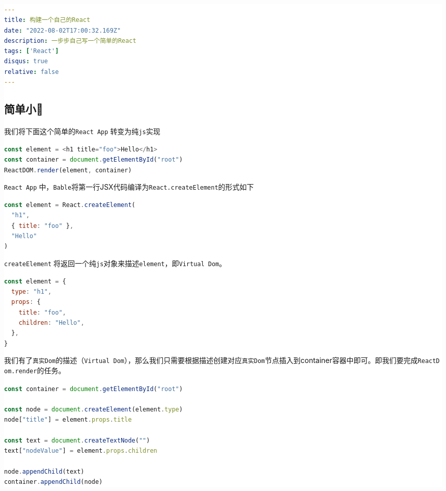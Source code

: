 ```yaml
---
title: 构建一个自己的React
date: "2022-08-02T17:00:32.169Z"
description: 一步步自己写一个简单的React
tags: ['React']
disqus: true
relative: false
---
```


## 简单小🌰

我们将下面这个简单的`React App` 转变为纯`js`实现

```js {1,3}
const element = <h1 title="foo">Hello</h1>
const container = document.getElementById("root")
ReactDOM.render(element, container)
```

`React App` 中，`Bable`将第一行JSX代码编译为`React.createElement`的形式如下

```js
const element = React.createElement(
  "h1",
  { title: "foo" },
  "Hello"
)
```

`createElement` 将返回一个纯`js`对象来描述`element`，即`Virtual Dom`。

```js
const element = {
  type: "h1",
  props: {
    title: "foo",
    children: "Hello",
  },
}
```

我们有了`真实Dom`的描述（`Virtual Dom`），那么我们只需要根据描述创建对应`真实Dom`节点插入到container容器中即可。即我们要完成`ReactDom.render`的任务。

```js
const container = document.getElementById("root")
​
const node = document.createElement(element.type)
node["title"] = element.props.title
​
const text = document.createTextNode("")
text["nodeValue"] = element.props.children
​
node.appendChild(text)
container.appendChild(node)
```
